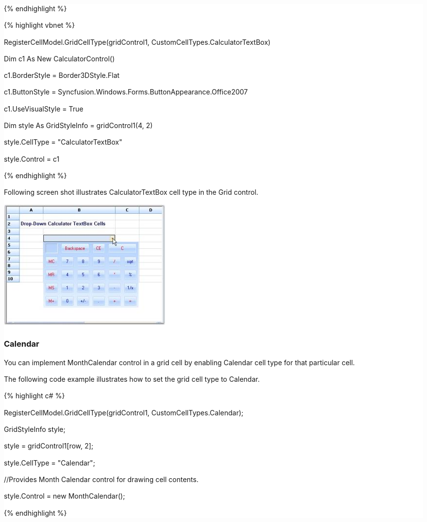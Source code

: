 {% endhighlight %}

{% highlight vbnet %}

RegisterCellModel.GridCellType(gridControl1, CustomCellTypes.CalculatorTextBox)

Dim c1 As New CalculatorControl()

c1.BorderStyle = Border3DStyle.Flat

c1.ButtonStyle = Syncfusion.Windows.Forms.ButtonAppearance.Office2007

c1.UseVisualStyle = True

Dim style As GridStyleInfo = gridControl1(4, 2)

style.CellType = "CalculatorTextBox"

style.Control = c1

{% endhighlight %}

Following screen shot illustrates CalculatorTextBox cell type in the Grid control.

![](Grid-Helper-Classes_images/Grid-Helper-Classes_img13.jpeg)


### Calendar

You can implement MonthCalendar control in a grid cell by enabling Calendar cell type for that particular cell.

The following code example illustrates how to set the grid cell type to Calendar.

{% highlight c# %}

RegisterCellModel.GridCellType(gridControl1, CustomCellTypes.Calendar);

GridStyleInfo style;

style = gridControl1[row, 2];

style.CellType = "Calendar";



//Provides Month Calendar control for drawing cell contents.

style.Control = new MonthCalendar();

{% endhighlight %}
